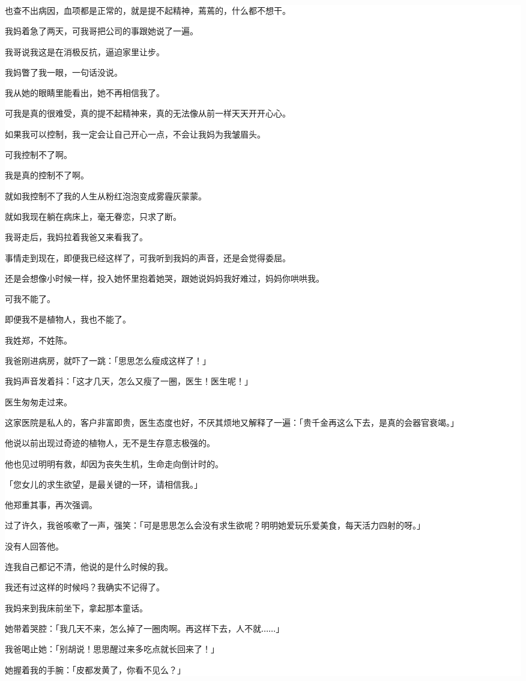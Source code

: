 也查不出病因，血项都是正常的，就是提不起精神，蔫蔫的，什么都不想干。

我妈着急了两天，可我哥把公司的事跟她说了一遍。

我哥说我这是在消极反抗，逼迫家里让步。

我妈瞥了我一眼，一句话没说。

我从她的眼睛里能看出，她不再相信我了。

可我是真的很难受，真的提不起精神来，真的无法像从前一样天天开开心心。

如果我可以控制，我一定会让自己开心一点，不会让我妈为我皱眉头。

可我控制不了啊。

我是真的控制不了啊。

就如我控制不了我的人生从粉红泡泡变成雾霾灰蒙蒙。

就如我现在躺在病床上，毫无眷恋，只求了断。

我哥走后，我妈拉着我爸又来看我了。

事情走到现在，即便我已经这样了，可我听到我妈的声音，还是会觉得委屈。

还是会想像小时候一样，投入她怀里抱着她哭，跟她说妈妈我好难过，妈妈你哄哄我。

可我不能了。

即便我不是植物人，我也不能了。

我姓郑，不姓陈。

我爸刚进病房，就吓了一跳：「思思怎么瘦成这样了！」

我妈声音发着抖：「这才几天，怎么又瘦了一圈，医生！医生呢！」

医生匆匆走过来。

这家医院是私人的，客户非富即贵，医生态度也好，不厌其烦地又解释了一遍：「贵千金再这么下去，是真的会器官衰竭。」

他说以前出现过奇迹的植物人，无不是生存意志极强的。

他也见过明明有救，却因为丧失生机，生命走向倒计时的。

「您女儿的求生欲望，是最关键的一环，请相信我。」

他郑重其事，再次强调。

过了许久，我爸咳嗽了一声，强笑：「可是思思怎么会没有求生欲呢？明明她爱玩乐爱美食，每天活力四射的呀。」

没有人回答他。

连我自己都记不清，他说的是什么时候的我。

我还有过这样的时候吗？我确实不记得了。

我妈来到我床前坐下，拿起那本童话。

她带着哭腔：「我几天不来，怎么掉了一圈肉啊。再这样下去，人不就……」

我爸喝止她：「别胡说！思思醒过来多吃点就长回来了！」

她握着我的手腕：「皮都发黄了，你看不见么？」
